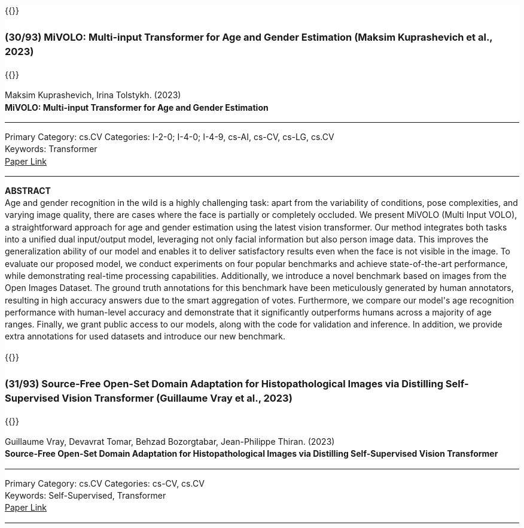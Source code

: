 {{</citation>}}


### (30/93) MiVOLO: Multi-input Transformer for Age and Gender Estimation (Maksim Kuprashevich et al., 2023)

{{<citation>}}

Maksim Kuprashevich, Irina Tolstykh. (2023)  
**MiVOLO: Multi-input Transformer for Age and Gender Estimation**  

---
Primary Category: cs.CV
Categories: I-2-0; I-4-0; I-4-9, cs-AI, cs-CV, cs-LG, cs.CV  
Keywords: Transformer  
[Paper Link](http://arxiv.org/abs/2307.04616v1)  

---


**ABSTRACT**  
Age and gender recognition in the wild is a highly challenging task: apart from the variability of conditions, pose complexities, and varying image quality, there are cases where the face is partially or completely occluded. We present MiVOLO (Multi Input VOLO), a straightforward approach for age and gender estimation using the latest vision transformer. Our method integrates both tasks into a unified dual input/output model, leveraging not only facial information but also person image data. This improves the generalization ability of our model and enables it to deliver satisfactory results even when the face is not visible in the image. To evaluate our proposed model, we conduct experiments on four popular benchmarks and achieve state-of-the-art performance, while demonstrating real-time processing capabilities. Additionally, we introduce a novel benchmark based on images from the Open Images Dataset. The ground truth annotations for this benchmark have been meticulously generated by human annotators, resulting in high accuracy answers due to the smart aggregation of votes. Furthermore, we compare our model's age recognition performance with human-level accuracy and demonstrate that it significantly outperforms humans across a majority of age ranges. Finally, we grant public access to our models, along with the code for validation and inference. In addition, we provide extra annotations for used datasets and introduce our new benchmark.

{{</citation>}}


### (31/93) Source-Free Open-Set Domain Adaptation for Histopathological Images via Distilling Self-Supervised Vision Transformer (Guillaume Vray et al., 2023)

{{<citation>}}

Guillaume Vray, Devavrat Tomar, Behzad Bozorgtabar, Jean-Philippe Thiran. (2023)  
**Source-Free Open-Set Domain Adaptation for Histopathological Images via Distilling Self-Supervised Vision Transformer**  

---
Primary Category: cs.CV
Categories: cs-CV, cs.CV  
Keywords: Self-Supervised, Transformer  
[Paper Link](http://arxiv.org/abs/2307.04596v1)  

---